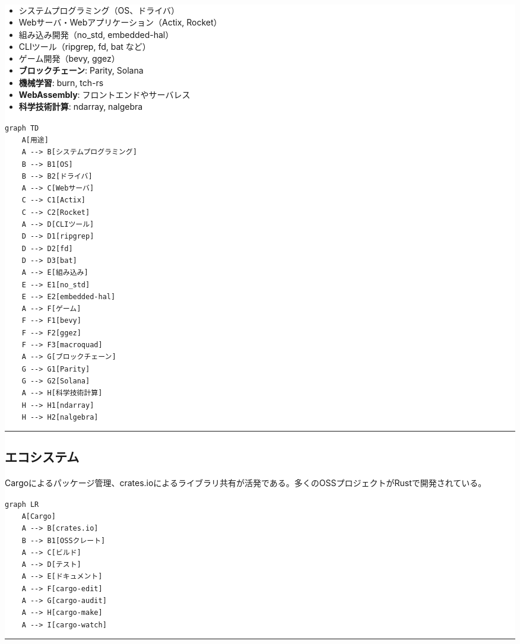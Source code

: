 - システムプログラミング（OS、ドライバ）
- Webサーバ・Webアプリケーション（Actix, Rocket）
- 組み込み開発（no_std, embedded-hal）
- CLIツール（ripgrep, fd, bat など）
- ゲーム開発（bevy, ggez）
- **ブロックチェーン**: Parity, Solana
- **機械学習**: burn, tch-rs
- **WebAssembly**: フロントエンドやサーバレス
- **科学技術計算**: ndarray, nalgebra

```mermaid
graph TD
    A[用途]
    A --> B[システムプログラミング]
    B --> B1[OS]
    B --> B2[ドライバ]
    A --> C[Webサーバ]
    C --> C1[Actix]
    C --> C2[Rocket]
    A --> D[CLIツール]
    D --> D1[ripgrep]
    D --> D2[fd]
    D --> D3[bat]
    A --> E[組み込み]
    E --> E1[no_std]
    E --> E2[embedded-hal]
    A --> F[ゲーム]
    F --> F1[bevy]
    F --> F2[ggez]
    F --> F3[macroquad]
    A --> G[ブロックチェーン]
    G --> G1[Parity]
    G --> G2[Solana]
    A --> H[科学技術計算]
    H --> H1[ndarray]
    H --> H2[nalgebra]
```

---

## エコシステム

Cargoによるパッケージ管理、crates.ioによるライブラリ共有が活発である。多くのOSSプロジェクトがRustで開発されている。

```mermaid
graph LR
    A[Cargo]
    A --> B[crates.io]
    B --> B1[OSSクレート]
    A --> C[ビルド]
    A --> D[テスト]
    A --> E[ドキュメント]
    A --> F[cargo-edit]
    A --> G[cargo-audit]
    A --> H[cargo-make]
    A --> I[cargo-watch]
```

---